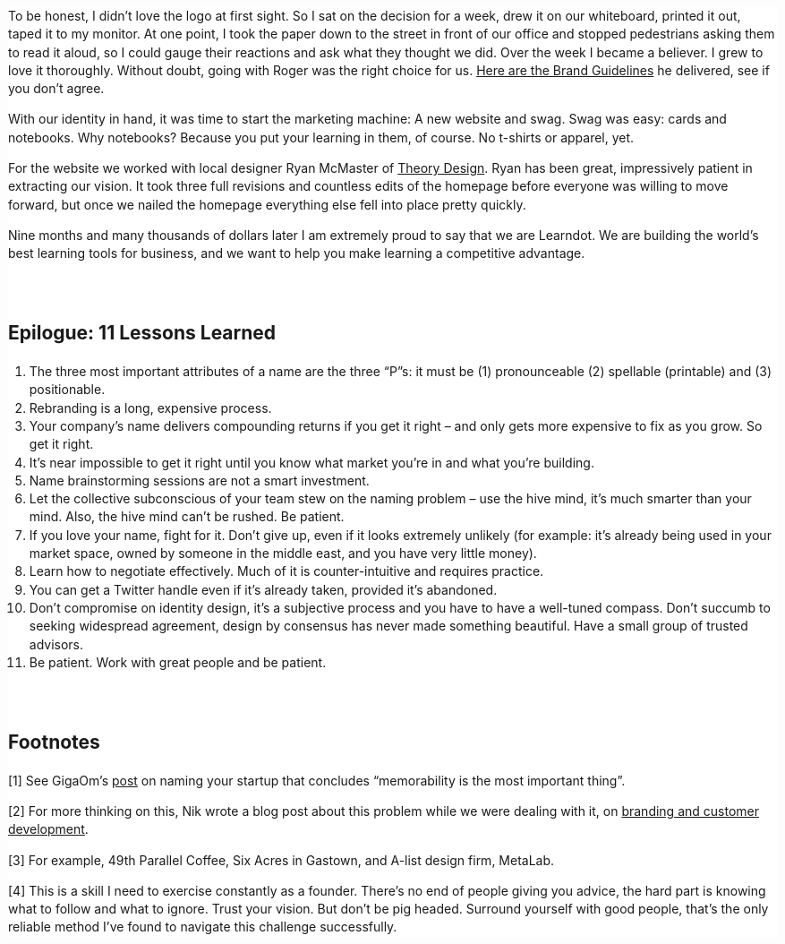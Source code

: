 <p>To be honest, I didn’t love the logo at first sight. So I sat on the decision for a week, drew it on our whiteboard, printed it out, taped it to my monitor. At one point, I took the paper down to the street in front of our office and stopped pedestrians asking them to read it aloud, so I could gauge their reactions and ask what they thought we did. Over the week I became a believer. I grew to love it thoroughly. Without doubt, going with Roger was the right choice for us. <a href="/public/ldbrand.pdf">Here are the Brand Guidelines</a> he delivered, see if you don’t agree.</p>
<p>With our identity in hand, it was time to start the marketing machine: A new website and swag. Swag was easy: cards and notebooks. Why notebooks? Because you put your learning in them, of course. No t-shirts or apparel, yet.</p>
<p>For the website we worked with local designer Ryan McMaster of <a href="http://theorydesign.ca/">Theory Design</a>. Ryan has been great, impressively patient in extracting our vision. It took three full revisions and countless edits of the homepage before everyone was willing to move forward, but once we nailed the homepage everything else fell into place pretty quickly.</p>
<p>Nine months and many thousands of dollars later I am extremely proud to say that we are Learndot. We are building the world’s best learning tools for business, and we want to help you make learning a competitive advantage.</p>
<div id="epilogue">&nbsp;</div>
<h2>Epilogue: 11 Lessons Learned</h2>
<ol>
<li>The three most important attributes of a name are the three “P”s: it must be (1) pronounceable (2) spellable (printable) and (3) positionable.</li>
<li>Rebranding is a long, expensive process.</li>
<li>Your company’s name delivers compounding returns if you get it right – and only gets more expensive to fix as you grow. So get it right.</li>
<li>It’s near impossible to get it right until you know what market you’re in and what you’re building.</li>
<li>Name brainstorming sessions are not a smart investment.</li>
<li>Let the collective subconscious of your team stew on the naming problem – use the hive mind, it’s much smarter than your mind. Also, the hive mind can’t be rushed. Be patient.</li>
<li>If you love your name, fight for it. Don’t give up, even if it looks extremely unlikely (for example: it’s already being used in your market space, owned by someone in the middle east, and you have very little money).</li>
<li>Learn how to negotiate effectively. Much of it is counter-intuitive and requires practice.</li>
<li>You can get a Twitter handle even if it’s already taken, provided it’s abandoned.</li>
<li>Don’t compromise on identity design, it’s a subjective process and you have to have a well-tuned compass. Don’t succumb to seeking widespread agreement, design by consensus has never made something beautiful. Have a small group of trusted advisors.</li>
<li>Be patient. Work with great people and be patient.</li>
</ol>
<div id="footnotes">&nbsp;</div>
<h2>Footnotes</h2>
<p>[1] See GigaOm’s <a href="http://gigaom.com/europe/naming-your-startup-here-are-five-things-to-remember/">post</a> on naming your startup that concludes “memorability is the most important thing”.</p>
<p>[2] For more thinking on this, Nik wrote a blog post about this problem while we were dealing with it, on <a href="http://blog.nik.ca/post/22199228091/focus-on-branding-after-customer-discovery-startup">branding and customer development</a>.</p>
<p>[3] For example, 49th Parallel Coffee, Six Acres in Gastown, and A-list design firm, MetaLab.</p>
<p>[4] This is a skill I need to exercise constantly as a founder. There’s no end of people giving you advice, the hard part is knowing what to follow and what to ignore. Trust your vision. But don’t be pig headed. Surround yourself with good people, that’s the only reliable method I’ve found to navigate this challenge successfully.</p>



